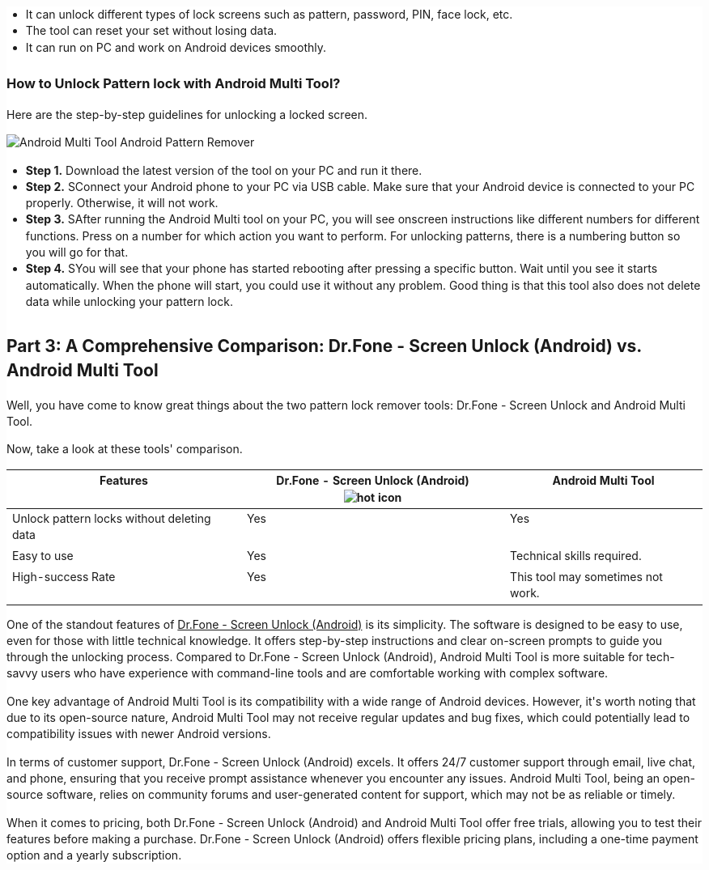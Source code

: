 - It can unlock different types of lock screens such as pattern, password, PIN, face lock, etc.
- The tool can reset your set without losing data.
- It can run on PC and work on Android devices smoothly.

### How to Unlock Pattern lock with Android Multi Tool?

Here are the step-by-step guidelines for unlocking a locked screen.

![Android Multi Tool Android Pattern Remover](https://images.wondershare.com/drfone/article/2016/07/14696572121462.jpg)

- **Step 1.** Download the latest version of the tool on your PC and run it there.
- **Step 2.** SConnect your Android phone to your PC via USB cable. Make sure that your Android device is connected to your PC properly. Otherwise, it will not work.
- **Step 3.** SAfter running the Android Multi tool on your PC, you will see onscreen instructions like different numbers for different functions. Press on a number for which action you want to perform. For unlocking patterns, there is a numbering button so you will go for that.
- **Step 4.** SYou will see that your phone has started rebooting after pressing a specific button. Wait until you see it starts automatically. When the phone will start, you could use it without any problem. Good thing is that this tool also does not delete data while unlocking your pattern lock.

## Part 3: A Comprehensive Comparison: Dr.Fone - Screen Unlock (Android) vs. Android Multi Tool

Well, you have come to know great things about the two pattern lock remover tools: Dr.Fone - Screen Unlock and Android Multi Tool.

Now, take a look at these tools' comparison.

| **Features** | **Dr.Fone - Screen Unlock (Android) ![hot icon](https://images.wondershare.com/drfone/article/2022/05/hot-tip.png)**  | **Android Multi Tool** |
| --- | --- | --- |
| Unlock pattern locks without deleting data | Yes | Yes |
| Easy to use | Yes | Technical skills required. |
| High-success Rate | Yes | This tool may sometimes not work.  |

One of the standout features of [Dr.Fone - Screen Unlock (Android)](https://tools.techidaily.com/wondershare-dr-fone-unlock-android-screen/) is its simplicity. The software is designed to be easy to use, even for those with little technical knowledge. It offers step-by-step instructions and clear on-screen prompts to guide you through the unlocking process. Compared to Dr.Fone - Screen Unlock (Android), Android Multi Tool is more suitable for tech-savvy users who have experience with command-line tools and are comfortable working with complex software.

One key advantage of Android Multi Tool is its compatibility with a wide range of Android devices. However, it's worth noting that due to its open-source nature, Android Multi Tool may not receive regular updates and bug fixes, which could potentially lead to compatibility issues with newer Android versions.

In terms of customer support, Dr.Fone - Screen Unlock (Android) excels. It offers 24/7 customer support through email, live chat, and phone, ensuring that you receive prompt assistance whenever you encounter any issues. Android Multi Tool, being an open-source software, relies on community forums and user-generated content for support, which may not be as reliable or timely.

When it comes to pricing, both Dr.Fone - Screen Unlock (Android) and Android Multi Tool offer free trials, allowing you to test their features before making a purchase. Dr.Fone - Screen Unlock (Android) offers flexible pricing plans, including a one-time payment option and a yearly subscription.

